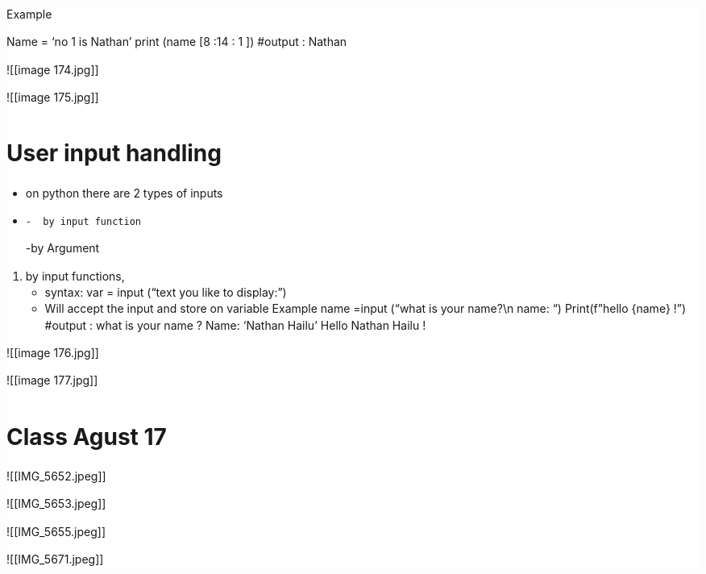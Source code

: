 Example 

Name = ‘no 1 is Nathan’
print (name [8 :14 : 1 ])
#output : Nathan

![[image 174.jpg]]


![[image 175.jpg]]


# User input handling 

- on python there are 2 types of inputs
-     -  by input function 
     -by Argument 
1) by input functions,
      - syntax: var = input (“text you like to display:”)
      - Will accept the input and store on variable
Example 
name =input (“what is your name?\n name: “)
Print(f”hello {name} !”)
#output : what is your name ?
        Name: ‘Nathan Hailu’
         Hello Nathan Hailu !
         
![[image 176.jpg]]

![[image 177.jpg]]





# Class Agust 17


![[IMG_5652.jpeg]]


![[IMG_5653.jpeg]]




![[IMG_5655.jpeg]]







![[IMG_5671.jpeg]]

